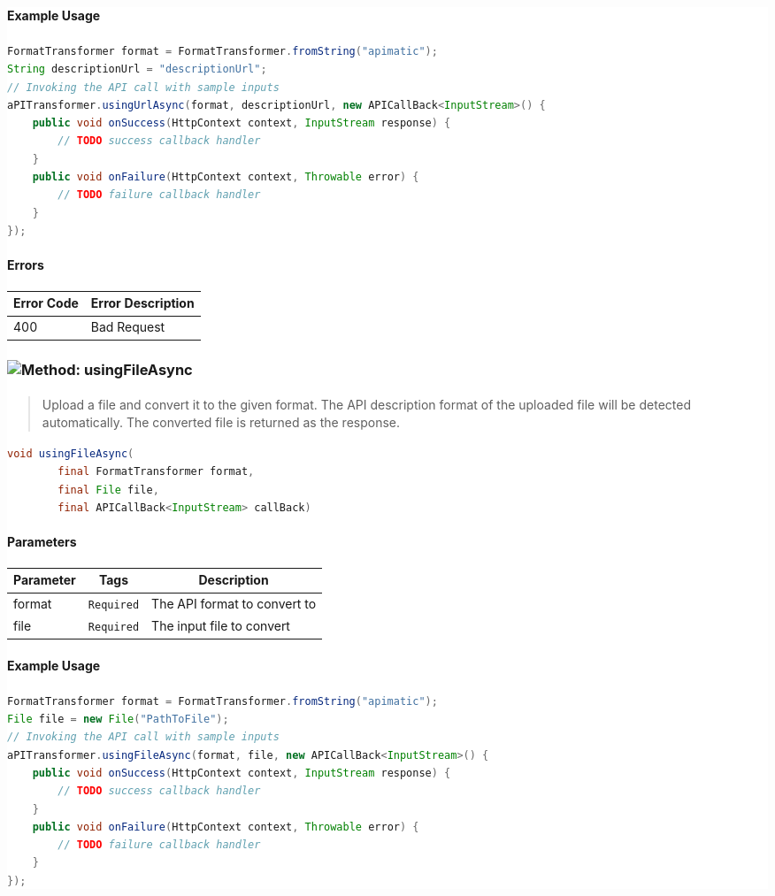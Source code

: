 
#### Example Usage

```java
FormatTransformer format = FormatTransformer.fromString("apimatic");
String descriptionUrl = "descriptionUrl";
// Invoking the API call with sample inputs
aPITransformer.usingUrlAsync(format, descriptionUrl, new APICallBack<InputStream>() {
    public void onSuccess(HttpContext context, InputStream response) {
        // TODO success callback handler
    }
    public void onFailure(HttpContext context, Throwable error) {
        // TODO failure callback handler
    }
});

```

#### Errors

| Error Code | Error Description |
|------------|-------------------|
| 400 | Bad Request |



### <a name="using_file_async"></a>![Method: ](https://apidocs.io/img/method.png "io.apimatic.controllers.APITransformerController.usingFileAsync") usingFileAsync

> Upload a file and convert it to the given format. The API description format of the uploaded file will be detected automatically. The converted file is returned as the response.


```java
void usingFileAsync(
        final FormatTransformer format,
        final File file,
        final APICallBack<InputStream> callBack)
```

#### Parameters

| Parameter | Tags | Description |
|-----------|------|-------------|
| format |  ``` Required ```  | The API format to convert to |
| file |  ``` Required ```  | The input file to convert |


#### Example Usage

```java
FormatTransformer format = FormatTransformer.fromString("apimatic");
File file = new File("PathToFile");
// Invoking the API call with sample inputs
aPITransformer.usingFileAsync(format, file, new APICallBack<InputStream>() {
    public void onSuccess(HttpContext context, InputStream response) {
        // TODO success callback handler
    }
    public void onFailure(HttpContext context, Throwable error) {
        // TODO failure callback handler
    }
});

```
